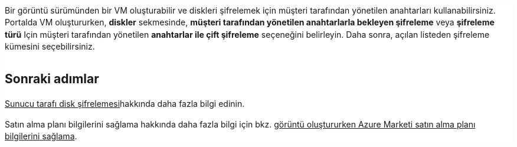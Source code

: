 Bir görüntü sürümünden bir VM oluşturabilir ve diskleri şifrelemek için müşteri tarafından yönetilen anahtarları kullanabilirsiniz. Portalda VM oluştururken, **diskler** sekmesinde, **müşteri tarafından yönetilen anahtarlarla bekleyen şifreleme** veya **şifreleme türü** Için müşteri tarafından yönetilen **anahtarlar ile çift şifreleme** seçeneğini belirleyin. Daha sonra, açılan listeden şifreleme kümesini seçebilirsiniz.

## <a name="next-steps"></a>Sonraki adımlar

[Sunucu tarafı disk şifrelemesi](./disk-encryption.md)hakkında daha fazla bilgi edinin.

Satın alma planı bilgilerini sağlama hakkında daha fazla bilgi için bkz. [görüntü oluştururken Azure Marketi satın alma planı bilgilerini sağlama](marketplace-images.md).